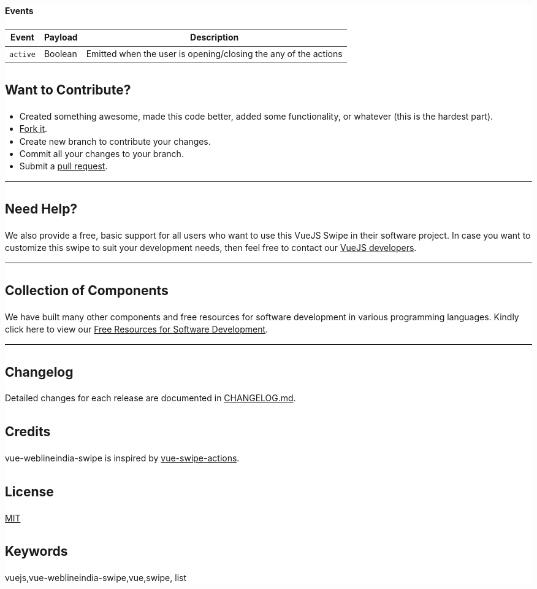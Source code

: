 #### Events

| Event                    | Payload         | Description        |
| ----------------------- | --------------- | -|
| `active`                | Boolean         | Emitted when the user is opening/closing the any of the actions |


## Want to Contribute?

- Created something awesome, made this code better, added some functionality, or whatever (this is the hardest part).
- [Fork it](http://help.github.com/forking/).
- Create new branch to contribute your changes.
- Commit all your changes to your branch.
- Submit a [pull request](http://help.github.com/pull-requests/).

-----

## Need Help? 

We also provide a free, basic support for all users who want to use this VueJS Swipe in their software project. In case you want to customize this swipe to suit your development needs, then feel free to contact our [VueJS developers](https://www.weblineindia.com/hire-vuejs-developer.html).

-----

## Collection of Components

We have built many other components and free resources for software development in various programming languages. Kindly click here to view our [Free Resources for Software Development](https://www.weblineindia.com/software-development-resources.html).

------

## Changelog

Detailed changes for each release are documented in [CHANGELOG.md](./CHANGELOG.md).

## Credits

vue-weblineindia-swipe is inspired by [vue-swipe-actions](https://www.npmjs.com/package/vue-swipe-actions).

## License

[MIT](LICENSE)

[mit]: https://github.com/weblineindia/Vue-Swipe-Action/blob/master/LICENSE

## Keywords

vuejs,vue-weblineindia-swipe,vue,swipe, list

